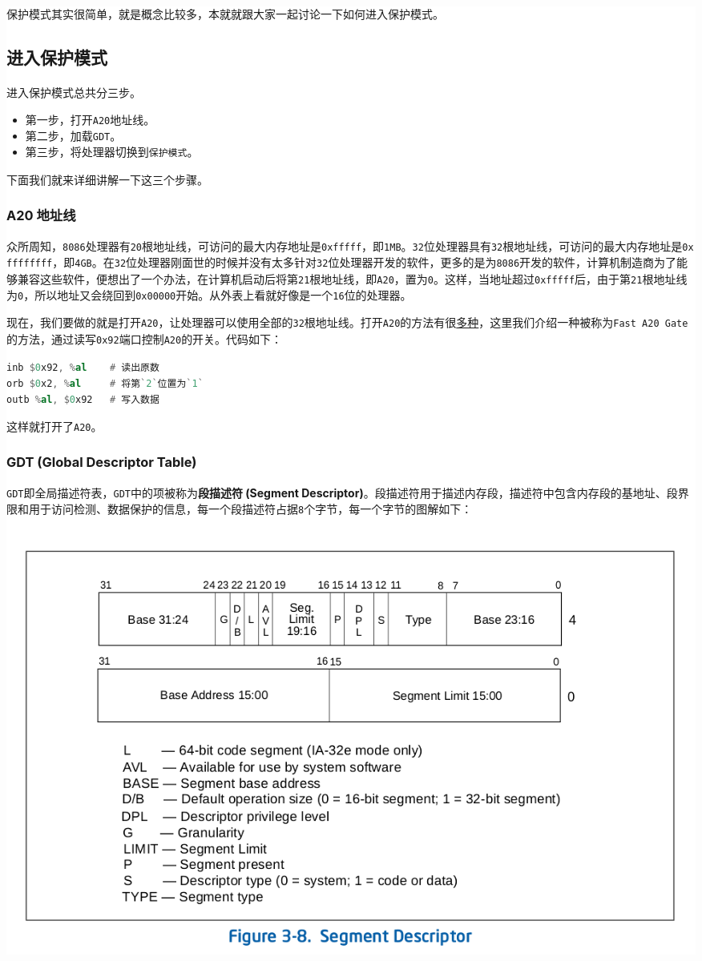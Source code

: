 
保护模式其实很简单，就是概念比较多，本就就跟大家一起讨论一下如何进入保护模式。



## 进入保护模式

进入保护模式总共分三步。

- 第一步，打开`A20`地址线。
- 第二步，加载`GDT`。
- 第三步，将处理器切换到`保护模式`。

下面我们就来详细讲解一下这三个步骤。

### A20 地址线

众所周知，`8086`处理器有`20`根地址线，可访问的最大内存地址是`0xfffff`，即`1MB`。`32`位处理器具有`32`根地址线，可访问的最大内存地址是`0xffffffff`，即`4GB`。在`32`位处理器刚面世的时候并没有太多针对`32`位处理器开发的软件，更多的是为`8086`开发的软件，计算机制造商为了能够兼容这些软件，便想出了一个办法，在计算机启动后将第`21`根地址线，即`A20`，置为`0`。这样，当地址超过`0xfffff`后，由于第`21`根地址线为`0`，所以地址又会绕回到`0x00000`开始。从外表上看就好像是一个`16`位的处理器。

现在，我们要做的就是打开`A20`，让处理器可以使用全部的`32`根地址线。打开`A20`的方法有很[多种](https://wiki.osdev.org/A20_Line)，这里我们介绍一种被称为`Fast A20 Gate`的方法，通过读写`0x92`端口控制`A20`的开关。代码如下：

```asm
inb $0x92, %al    # 读出原数
orb $0x2, %al     # 将第`2`位置为`1`
outb %al, $0x92   # 写入数据
```
这样就打开了`A20`。

### GDT (Global Descriptor Table)

`GDT`即全局描述符表，`GDT`中的项被称为**段描述符 (Segment Descriptor)**。段描述符用于描述内存段，描述符中包含内存段的基地址、段界限和用于访问检测、数据保护的信息，每一个段描述符占据`8`个字节，每一个字节的图解如下：

![](./segment_descriptor.png)
